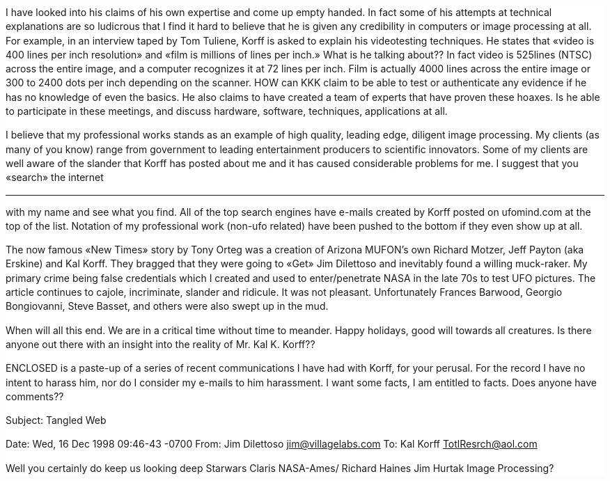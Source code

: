 I have looked into his claims of his own expertise and come up empty handed. In fact some of his attempts at technical explanations are so ludicrous that I find it hard to believe that he is given any credibility in computers or image processing at all. For example, in an interview taped by Tom Tuliene,
Korff is asked to explain his videotesting techniques. He states that «video is 400 lines per inch resolution» and «film is millions of lines per inch.» What is he talking about?? In fact video is 525lines
(NTSC) across the entire image, and a computer recognizes it at 72 lines per inch. Film is actually
4000 lines across the entire image or 300 to 2400 dots per inch depending on the scanner. HOW
can KKK claim to be able to test or authenticate any evidence if he has no knowledge of even the
basics.
He also claims to have created a team of experts that have proven these hoaxes. Is he able to participate in these meetings, and discuss hardware, software, techniques, applications at all.

I believe that my professional works stands as an example of high quality, leading edge, diligent image
processing. My clients (as many of you know) range from government to leading entertainment producers to scientific innovators. Some of my clients are well aware of the slander that Korff has posted
about me and it has caused considerable problems for me. I suggest that you «search» the internet


-----

with my name and see what you find. All of the top search engines have e-mails created by Korff
posted on ufomind.com at the top of the list. Notation of my professional work (non-ufo related) have
been pushed to the bottom if they even show up at all.

The now famous «New Times» story by Tony Orteg was a creation of Arizona MUFON’s own Richard
Motzer, Jeff Payton (aka Erskine) and Kal Korff. They bragged that they were going to «Get» Jim
Dilettoso and inevitably found a willing muck-raker. My primary crime being false credentials which I
created and used to enter/penetrate NASA in the late 70s to test UFO pictures. The article continues
to cajole, incriminate, slander and ridicule. It was not pleasant. Unfortunately Frances Barwood, Georgio Bongiovanni, Steve Basset, and others were also swept up in the mud.

When will all this end. We are in a critical time without time to meander. Happy holidays, good will
towards all creatures. Is there anyone out there with an insight into the reality of Mr. Kal K. Korff??

ENCLOSED is a paste-up of a series of recent communications I have had with Korff, for your perusal.
For the record I have no intent to harass him, nor do I consider my e-mails to him harassment. I want
some facts, I am entitled to facts. Does anyone have comments??

Subject: Tangled Web

Date: Wed, 16 Dec 1998 09:46-43 -0700
From: Jim Dilettoso <jim@villagelabs.com>
To:  Kal Korff <TotlResrch@aol.com>

Well you certainly do keep us looking deep Starwars Claris NASA-Ames/ Richard Haines Jim Hurtak
Image Processing?
